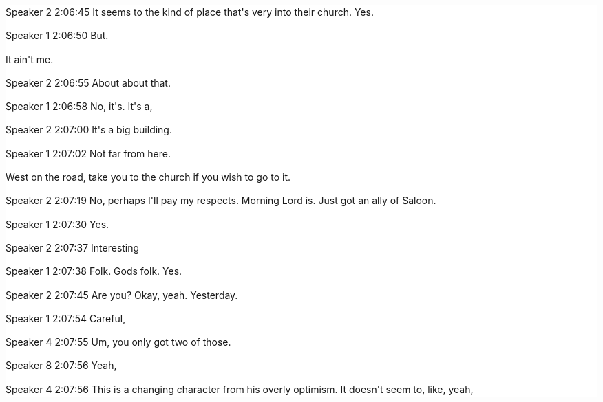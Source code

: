 
Speaker 2   2:06:45
It seems to the kind of place that's very into their church. Yes.


Speaker 1   2:06:50
But.


It ain't me.


Speaker 2   2:06:55
About about that.


Speaker 1   2:06:58
No, it's. It's a,


Speaker 2   2:07:00
It's a big building.


Speaker 1   2:07:02
Not far from here.


West on the road, take you to the church if you wish to go to it.


Speaker 2   2:07:19
No, perhaps I'll pay my respects. Morning Lord is. Just got an ally of Saloon.


Speaker 1   2:07:30
Yes.


Speaker 2   2:07:37
Interesting


Speaker 1   2:07:38
Folk. Gods folk. Yes.


Speaker 2   2:07:45
Are you? Okay, yeah. Yesterday.


Speaker 1   2:07:54
Careful,


Speaker 4   2:07:55
Um, you only got two of those.


Speaker 8   2:07:56
Yeah,


Speaker 4   2:07:56
This is a changing character from his overly optimism. It doesn't seem to, like, yeah,
